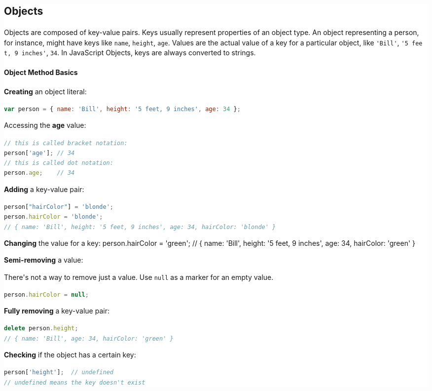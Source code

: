 ## Objects

Objects are composed of key-value pairs.  Keys usually represent properties of an object type.   An object representing a person, for instance, might have keys like `name`, `height`, `age`.  Values are the actual value of a key for a particular object, like `'Bill'`, `'5 feet, 9 inches'`, `34`. In JavaScript Objects, keys are always converted to strings.


#### Object Method Basics

**Creating** an object literal:

```js
var person = { name: 'Bill', height: '5 feet, 9 inches', age: 34 };
```

Accessing the **age** value:

```js
// this is called bracket notation:
person['age']; // 34
// this is called dot notation:
person.age;    // 34
```

**Adding** a key-value pair:

```js
person["hairColor"] = 'blonde';
person.hairColor = 'blonde';
// { name: 'Bill', height: '5 feet, 9 inches', age: 34, hairColor: 'blonde' }
```

**Changing** the value for a key:
person.hairColor = 'green';
// { name: 'Bill', height: '5 feet, 9 inches', age: 34, hairColor: 'green' }


**Semi-removing** a value:  

There's not a way to remove just a value. Use `null` as a marker for an empty value.

```js
person.hairColor = null;
``` 


**Fully removing** a key-value pair:

```js
delete person.height;
// { name: 'Bill', age: 34, hairColor: 'green' }
```

**Checking** if the object has a certain key:

```js
person['height'];  // undefined
// undefined means the key doesn't exist
```
